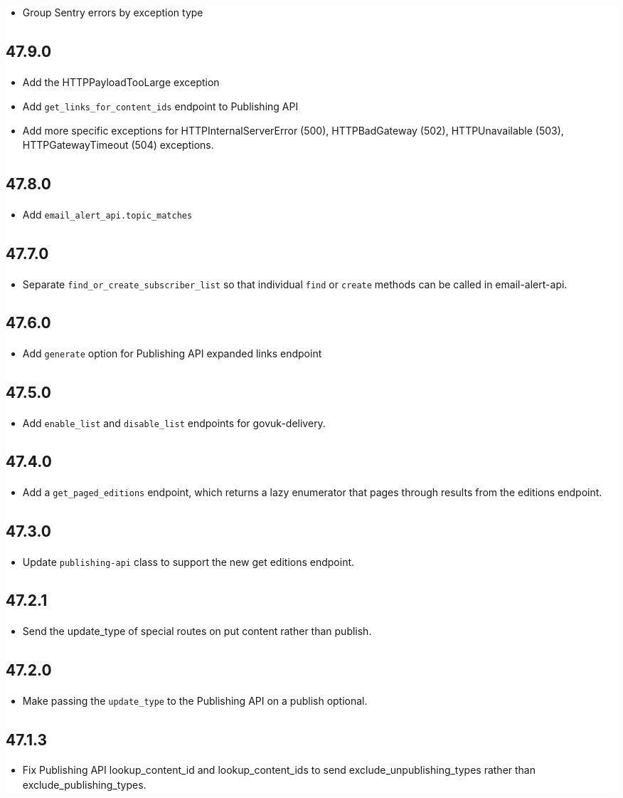 * Group Sentry errors by exception type

## 47.9.0

* Add the HTTPPayloadTooLarge exception

* Add `get_links_for_content_ids` endpoint to Publishing API

* Add more specific exceptions for HTTPInternalServerError (500), HTTPBadGateway (502), HTTPUnavailable (503), HTTPGatewayTimeout (504) exceptions.

## 47.8.0

* Add `email_alert_api.topic_matches`

## 47.7.0

* Separate `find_or_create_subscriber_list` so that individual `find` or
  `create` methods can be called in email-alert-api.

## 47.6.0

* Add `generate` option for Publishing API expanded links endpoint

## 47.5.0

* Add `enable_list` and `disable_list` endpoints for govuk-delivery.

## 47.4.0

* Add a `get_paged_editions` endpoint, which returns a lazy enumerator that pages
  through results from the editions endpoint.

## 47.3.0

* Update `publishing-api` class to support the new get editions endpoint.

## 47.2.1

* Send the update_type of special routes on put content rather than publish.

## 47.2.0

* Make passing the `update_type` to the Publishing API on a publish optional.

## 47.1.3

* Fix Publishing API lookup_content_id and lookup_content_ids to send
  exclude_unpublishing_types rather than exclude_publishing_types.
